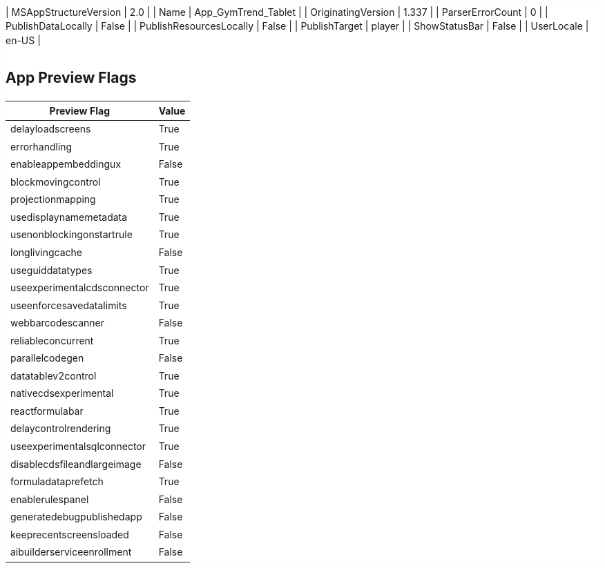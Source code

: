 | MSAppStructureVersion                     | 2.0                                                                                                                                                                                                                                                                                                                                                                                                                                              |
| Name                                      | App\_GymTrend\_Tablet                                                                                                                                                                                                                                                                                                                                                                                                                            |
| OriginatingVersion                        | 1.337                                                                                                                                                                                                                                                                                                                                                                                                                                            |
| ParserErrorCount                          | 0                                                                                                                                                                                                                                                                                                                                                                                                                                                |
| PublishDataLocally                        | False                                                                                                                                                                                                                                                                                                                                                                                                                                            |
| PublishResourcesLocally                   | False                                                                                                                                                                                                                                                                                                                                                                                                                                            |
| PublishTarget                             | player                                                                                                                                                                                                                                                                                                                                                                                                                                           |
| ShowStatusBar                             | False                                                                                                                                                                                                                                                                                                                                                                                                                                            |
| UserLocale                                | en\-US                                                                                                                                                                                                                                                                                                                                                                                                                                           |

## App Preview Flags

| Preview Flag                              | Value |
| ----------------------------------------- | ----- |
| delayloadscreens                          | True  |
| errorhandling                             | True  |
| enableappembeddingux                      | False |
| blockmovingcontrol                        | True  |
| projectionmapping                         | True  |
| usedisplaynamemetadata                    | True  |
| usenonblockingonstartrule                 | True  |
| longlivingcache                           | False |
| useguiddatatypes                          | True  |
| useexperimentalcdsconnector               | True  |
| useenforcesavedatalimits                  | True  |
| webbarcodescanner                         | False |
| reliableconcurrent                        | True  |
| parallelcodegen                           | False |
| datatablev2control                        | True  |
| nativecdsexperimental                     | True  |
| reactformulabar                           | True  |
| delaycontrolrendering                     | True  |
| useexperimentalsqlconnector               | True  |
| disablecdsfileandlargeimage               | False |
| formuladataprefetch                       | True  |
| enablerulespanel                          | False |
| generatedebugpublishedapp                 | False |
| keeprecentscreensloaded                   | False |
| aibuilderserviceenrollment                | False |
